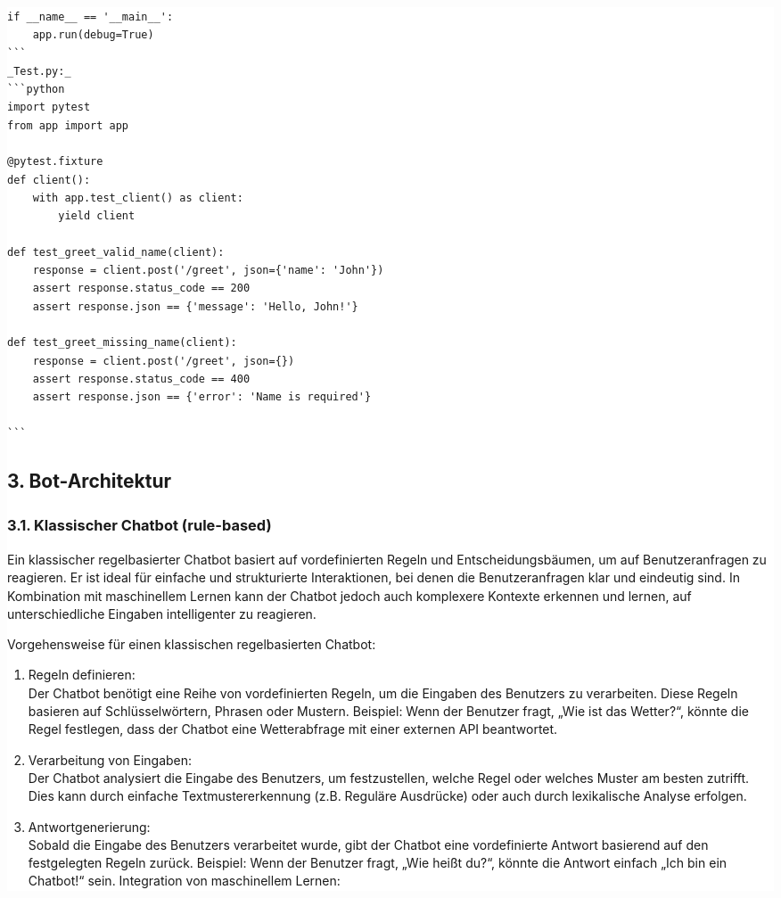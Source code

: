     if __name__ == '__main__':
        app.run(debug=True)
    ```
    _Test.py:_
    ```python
    import pytest
    from app import app

    @pytest.fixture
    def client():
        with app.test_client() as client:
            yield client

    def test_greet_valid_name(client):
        response = client.post('/greet', json={'name': 'John'})
        assert response.status_code == 200
        assert response.json == {'message': 'Hello, John!'}

    def test_greet_missing_name(client):
        response = client.post('/greet', json={})
        assert response.status_code == 400
        assert response.json == {'error': 'Name is required'}

    ```

## 3. Bot-Architektur
### 3.1. Klassischer Chatbot (rule-based)

Ein klassischer regelbasierter Chatbot basiert auf vordefinierten Regeln und Entscheidungsbäumen, um auf Benutzeranfragen zu reagieren. Er ist ideal für einfache und strukturierte Interaktionen, bei denen die Benutzeranfragen klar und eindeutig sind. In Kombination mit maschinellem Lernen kann der Chatbot jedoch auch komplexere Kontexte erkennen und lernen, auf unterschiedliche Eingaben intelligenter zu reagieren.

Vorgehensweise für einen klassischen regelbasierten Chatbot:
1. Regeln definieren:\
Der Chatbot benötigt eine Reihe von vordefinierten Regeln, um die Eingaben des Benutzers zu verarbeiten. Diese Regeln basieren auf Schlüsselwörtern, Phrasen oder Mustern.
Beispiel: Wenn der Benutzer fragt, „Wie ist das Wetter?“, könnte die Regel festlegen, dass der Chatbot eine Wetterabfrage mit einer externen API beantwortet.

2. Verarbeitung von Eingaben:\
Der Chatbot analysiert die Eingabe des Benutzers, um festzustellen, welche Regel oder welches Muster am besten zutrifft.
Dies kann durch einfache Textmustererkennung (z.B. Reguläre Ausdrücke) oder auch durch lexikalische Analyse erfolgen.

3. Antwortgenerierung:\
Sobald die Eingabe des Benutzers verarbeitet wurde, gibt der Chatbot eine vordefinierte Antwort basierend auf den festgelegten Regeln zurück.
Beispiel: Wenn der Benutzer fragt, „Wie heißt du?“, könnte die Antwort einfach „Ich bin ein Chatbot!“ sein.
Integration von maschinellem Lernen:
